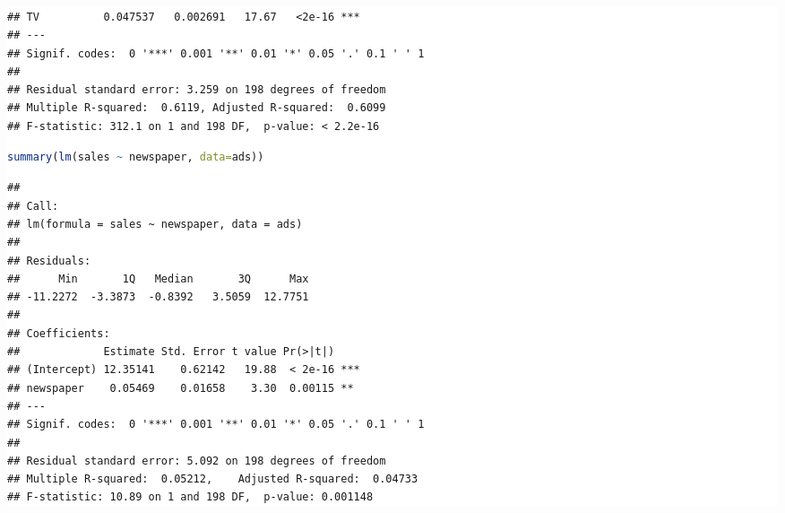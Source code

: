     ## TV          0.047537   0.002691   17.67   <2e-16 ***
    ## ---
    ## Signif. codes:  0 '***' 0.001 '**' 0.01 '*' 0.05 '.' 0.1 ' ' 1
    ## 
    ## Residual standard error: 3.259 on 198 degrees of freedom
    ## Multiple R-squared:  0.6119, Adjusted R-squared:  0.6099 
    ## F-statistic: 312.1 on 1 and 198 DF,  p-value: < 2.2e-16

``` r
summary(lm(sales ~ newspaper, data=ads))
```

    ## 
    ## Call:
    ## lm(formula = sales ~ newspaper, data = ads)
    ## 
    ## Residuals:
    ##      Min       1Q   Median       3Q      Max 
    ## -11.2272  -3.3873  -0.8392   3.5059  12.7751 
    ## 
    ## Coefficients:
    ##             Estimate Std. Error t value Pr(>|t|)    
    ## (Intercept) 12.35141    0.62142   19.88  < 2e-16 ***
    ## newspaper    0.05469    0.01658    3.30  0.00115 ** 
    ## ---
    ## Signif. codes:  0 '***' 0.001 '**' 0.01 '*' 0.05 '.' 0.1 ' ' 1
    ## 
    ## Residual standard error: 5.092 on 198 degrees of freedom
    ## Multiple R-squared:  0.05212,    Adjusted R-squared:  0.04733 
    ## F-statistic: 10.89 on 1 and 198 DF,  p-value: 0.001148
